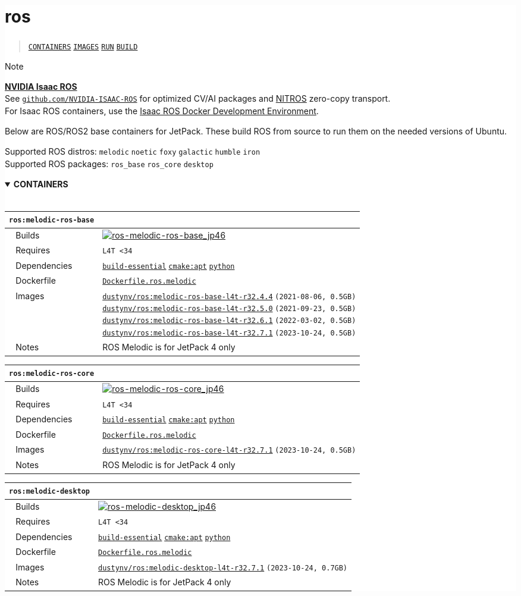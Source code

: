 # ros

> [`CONTAINERS`](#user-content-containers) [`IMAGES`](#user-content-images) [`RUN`](#user-content-run) [`BUILD`](#user-content-build)

> [!NOTE]  
> <a href="https://github.com/NVIDIA-ISAAC-ROS"><b>NVIDIA Isaac ROS</b></a><br/>
> See [`github.com/NVIDIA-ISAAC-ROS`](https://github.com/NVIDIA-ISAAC-ROS) for optimized CV/AI packages and [NITROS](https://nvidia-isaac-ros.github.io/concepts/nitros/index.html) zero-copy transport.<br/>
> For Isaac ROS containers, use the [Isaac ROS Docker Development Environment](https://nvidia-isaac-ros.github.io/repositories_and_packages/isaac_ros_common/index.html#isaac-ros-docker-development-environment).

Below are ROS/ROS2 base containers for JetPack.  These build ROS from source to run them on the needed versions of Ubuntu.

Supported ROS distros: `melodic` `noetic` `foxy` `galactic` `humble` `iron` <br/>
Supported ROS packages: `ros_base` `ros_core` `desktop`
<details open>
<summary><b><a id="containers">CONTAINERS</a></b></summary>
<br>

| **`ros:melodic-ros-base`** | |
| :-- | :-- |
| &nbsp;&nbsp;&nbsp;Builds | [![`ros-melodic-ros-base_jp46`](https://img.shields.io/github/actions/workflow/status/dusty-nv/jetson-containers/ros-melodic-ros-base_jp46.yml?label=ros-melodic-ros-base:jp46)](https://github.com/dusty-nv/jetson-containers/actions/workflows/ros-melodic-ros-base_jp46.yml) |
| &nbsp;&nbsp;&nbsp;Requires | `L4T <34` |
| &nbsp;&nbsp;&nbsp;Dependencies | [`build-essential`](/packages/build-essential) [`cmake:apt`](/packages/cmake/cmake_apt) [`python`](/packages/python) |
| &nbsp;&nbsp;&nbsp;Dockerfile | [`Dockerfile.ros.melodic`](Dockerfile.ros.melodic) |
| &nbsp;&nbsp;&nbsp;Images | [`dustynv/ros:melodic-ros-base-l4t-r32.4.4`](https://hub.docker.com/r/dustynv/ros/tags) `(2021-08-06, 0.5GB)`<br>[`dustynv/ros:melodic-ros-base-l4t-r32.5.0`](https://hub.docker.com/r/dustynv/ros/tags) `(2021-09-23, 0.5GB)`<br>[`dustynv/ros:melodic-ros-base-l4t-r32.6.1`](https://hub.docker.com/r/dustynv/ros/tags) `(2022-03-02, 0.5GB)`<br>[`dustynv/ros:melodic-ros-base-l4t-r32.7.1`](https://hub.docker.com/r/dustynv/ros/tags) `(2023-10-24, 0.5GB)` |
| &nbsp;&nbsp;&nbsp;Notes | ROS Melodic is for JetPack 4 only |

| **`ros:melodic-ros-core`** | |
| :-- | :-- |
| &nbsp;&nbsp;&nbsp;Builds | [![`ros-melodic-ros-core_jp46`](https://img.shields.io/github/actions/workflow/status/dusty-nv/jetson-containers/ros-melodic-ros-core_jp46.yml?label=ros-melodic-ros-core:jp46)](https://github.com/dusty-nv/jetson-containers/actions/workflows/ros-melodic-ros-core_jp46.yml) |
| &nbsp;&nbsp;&nbsp;Requires | `L4T <34` |
| &nbsp;&nbsp;&nbsp;Dependencies | [`build-essential`](/packages/build-essential) [`cmake:apt`](/packages/cmake/cmake_apt) [`python`](/packages/python) |
| &nbsp;&nbsp;&nbsp;Dockerfile | [`Dockerfile.ros.melodic`](Dockerfile.ros.melodic) |
| &nbsp;&nbsp;&nbsp;Images | [`dustynv/ros:melodic-ros-core-l4t-r32.7.1`](https://hub.docker.com/r/dustynv/ros/tags) `(2023-10-24, 0.5GB)` |
| &nbsp;&nbsp;&nbsp;Notes | ROS Melodic is for JetPack 4 only |

| **`ros:melodic-desktop`** | |
| :-- | :-- |
| &nbsp;&nbsp;&nbsp;Builds | [![`ros-melodic-desktop_jp46`](https://img.shields.io/github/actions/workflow/status/dusty-nv/jetson-containers/ros-melodic-desktop_jp46.yml?label=ros-melodic-desktop:jp46)](https://github.com/dusty-nv/jetson-containers/actions/workflows/ros-melodic-desktop_jp46.yml) |
| &nbsp;&nbsp;&nbsp;Requires | `L4T <34` |
| &nbsp;&nbsp;&nbsp;Dependencies | [`build-essential`](/packages/build-essential) [`cmake:apt`](/packages/cmake/cmake_apt) [`python`](/packages/python) |
| &nbsp;&nbsp;&nbsp;Dockerfile | [`Dockerfile.ros.melodic`](Dockerfile.ros.melodic) |
| &nbsp;&nbsp;&nbsp;Images | [`dustynv/ros:melodic-desktop-l4t-r32.7.1`](https://hub.docker.com/r/dustynv/ros/tags) `(2023-10-24, 0.7GB)` |
| &nbsp;&nbsp;&nbsp;Notes | ROS Melodic is for JetPack 4 only |
